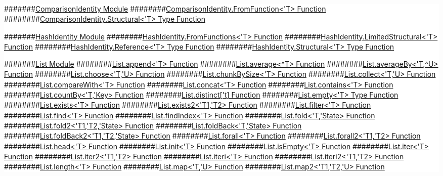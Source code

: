 #######[ComparisonIdentity Module](fsharp/conceptual/collections.comparisonidentity-module-[fsharp].md)
########[ComparisonIdentity.FromFunction<'T> Function](fsharp/conceptual/comparisonidentity.fromfunction['t]-function-[fsharp].md)
########[ComparisonIdentity.Structural<'T> Type Function](fsharp/conceptual/comparisonidentity.structural['t]-type-function-[fsharp].md)

#######[HashIdentity Module](fsharp/conceptual/collections.hashidentity-module-[fsharp].md)
########[HashIdentity.FromFunctions<'T> Function](fsharp/conceptual/hashidentity.fromfunctions['t]-function-[fsharp].md)
########[HashIdentity.LimitedStructural<'T> Function](fsharp/conceptual/hashidentity.limitedstructural['t]-function-[fsharp].md)
########[HashIdentity.Reference<'T> Type Function](fsharp/conceptual/hashidentity.reference['t]-type-function-[fsharp].md)
########[HashIdentity.Structural<'T> Type Function](fsharp/conceptual/hashidentity.structural['t]-type-function-[fsharp].md)

#######[List Module](fsharp/conceptual/collections.list-module-[fsharp].md)
########[List.append<'T> Function](fsharp/conceptual/list.append['t]-function-[fsharp].md)
########[List.average<^T> Function](fsharp/conceptual/list.average[^t]-function-[fsharp].md)
########[List.averageBy<'T,^U> Function](fsharp/conceptual/list.averageby['t,^u]-function-[fsharp].md)
########[List.choose<'T,'U> Function](fsharp/conceptual/list.choose['t,'u]-function-[fsharp].md)
########[List.chunkBySize<'T> Function](fsharp/conceptual/list.chunkBySize['t]-function-[fsharp].md)
########[List.collect<'T,'U> Function](fsharp/conceptual/list.collect['t,'u]-function-[fsharp].md)
########[List.compareWith<'T> Function](fsharp/conceptual/list.comparewith['t]-function-[fsharp].md)
########[List.concat<'T> Function](fsharp/conceptual/list.concat['t]-function-[fsharp].md)
########[List.contains<'T> Function](fsharp/conceptual/list.contains['t]-function-[fsharp].md)
########[List.countBy<'T,'Key> Function](fsharp/conceptual/list.countby['t,'key]-function-[fsharp].md)
########[List.distinct['t] Function](fsharp/conceptual/list.distinct['t]-function-[fsharp].md)
########[List.empty<'T> Type Function](fsharp/conceptual/list.empty['t]-type-function-[fsharp].md)
########[List.exists<'T> Function](fsharp/conceptual/list.exists['t]-function-[fsharp].md)
########[List.exists2<'T1,'T2> Function](fsharp/conceptual/list.exists2['t1,'t2]-function-[fsharp].md)
########[List.filter<'T> Function](fsharp/conceptual/list.filter['t]-function-[fsharp].md)
########[List.find<'T> Function](fsharp/conceptual/list.find['t]-function-[fsharp].md)
########[List.findIndex<'T> Function](fsharp/conceptual/list.findindex['t]-function-[fsharp].md)
########[List.fold<'T,'State> Function](fsharp/conceptual/list.fold['t,'state]-function-[fsharp].md)
########[List.fold2<'T1,'T2,'State> Function](fsharp/conceptual/list.fold2['t1,'t2,'state]-function-[fsharp].md)
########[List.foldBack<'T,'State> Function](fsharp/conceptual/list.foldback['t,'state]-function-[fsharp].md)
########[List.foldBack2<'T1,'T2,'State> Function](fsharp/conceptual/list.foldback2['t1,'t2,'state]-function-[fsharp].md)
########[List.forall<'T> Function](fsharp/conceptual/list.forall['t]-function-[fsharp].md)
########[List.forall2<'T1,'T2> Function](fsharp/conceptual/list.forall2['t1,'t2]-function-[fsharp].md)
########[List.head<'T> Function](fsharp/conceptual/list.head['t]-function-[fsharp].md)
########[List.init<'T> Function](fsharp/conceptual/list.init['t]-function-[fsharp].md)
########[List.isEmpty<'T> Function](fsharp/conceptual/list.isempty['t]-function-[fsharp].md)
########[List.iter<'T> Function](fsharp/conceptual/list.iter['t]-function-[fsharp].md)
########[List.iter2<'T1,'T2> Function](fsharp/conceptual/list.iter2['t1,'t2]-function-[fsharp].md)
########[List.iteri<'T> Function](fsharp/conceptual/list.iteri['t]-function-[fsharp].md)
########[List.iteri2<'T1,'T2> Function](fsharp/conceptual/list.iteri2['t1,'t2]-function-[fsharp].md)
########[List.length<'T> Function](fsharp/conceptual/list.length['t]-function-[fsharp].md)
########[List.map<'T,'U> Function](fsharp/conceptual/list.map['t,'u]-function-[fsharp].md)
########[List.map2<'T1,'T2,'U> Function](fsharp/conceptual/list.map2['t1,'t2,'u]-function-[fsharp].md)